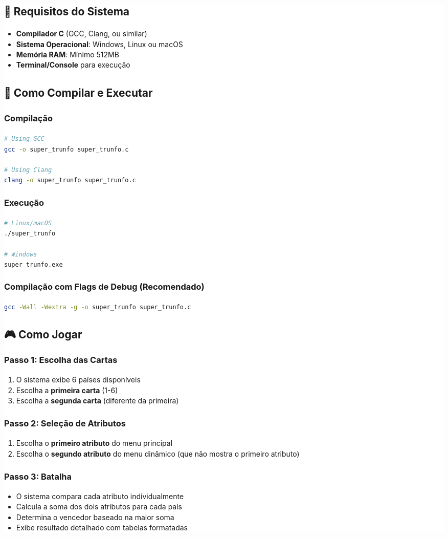 ## 🔧 Requisitos do Sistema

- **Compilador C** (GCC, Clang, ou similar)
- **Sistema Operacional**: Windows, Linux ou macOS
- **Memória RAM**: Mínimo 512MB
- **Terminal/Console** para execução

## 🚀 Como Compilar e Executar

### Compilação

```bash
# Using GCC
gcc -o super_trunfo super_trunfo.c

# Using Clang
clang -o super_trunfo super_trunfo.c
```

### Execução

```bash
# Linux/macOS
./super_trunfo

# Windows
super_trunfo.exe
```

### Compilação com Flags de Debug (Recomendado)

```bash
gcc -Wall -Wextra -g -o super_trunfo super_trunfo.c
```

## 🎮 Como Jogar

### Passo 1: Escolha das Cartas
1. O sistema exibe 6 países disponíveis
2. Escolha a **primeira carta** (1-6)
3. Escolha a **segunda carta** (diferente da primeira)

### Passo 2: Seleção de Atributos
1. Escolha o **primeiro atributo** do menu principal
2. Escolha o **segundo atributo** do menu dinâmico (que não mostra o primeiro atributo)

### Passo 3: Batalha
- O sistema compara cada atributo individualmente
- Calcula a soma dos dois atributos para cada país
- Determina o vencedor baseado na maior soma
- Exibe resultado detalhado com tabelas formatadas

